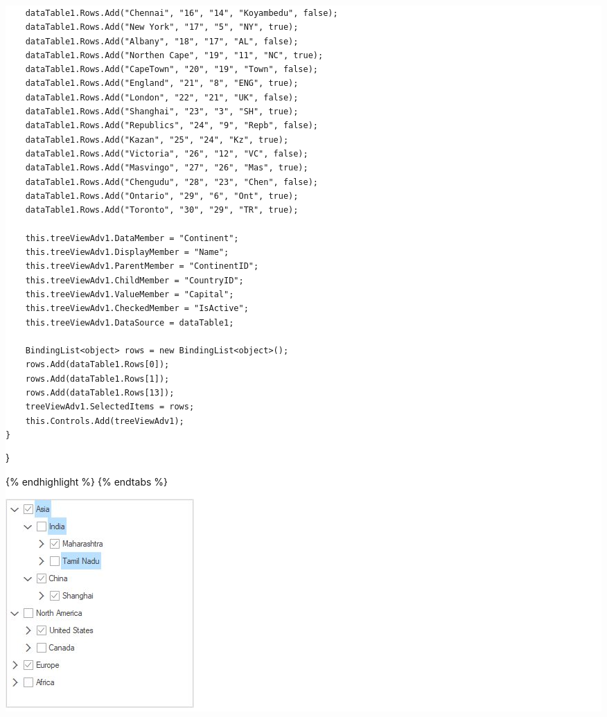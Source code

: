         dataTable1.Rows.Add("Chennai", "16", "14", "Koyambedu", false);
        dataTable1.Rows.Add("New York", "17", "5", "NY", true);
        dataTable1.Rows.Add("Albany", "18", "17", "AL", false);
        dataTable1.Rows.Add("Northen Cape", "19", "11", "NC", true);
        dataTable1.Rows.Add("CapeTown", "20", "19", "Town", false);
        dataTable1.Rows.Add("England", "21", "8", "ENG", true);
        dataTable1.Rows.Add("London", "22", "21", "UK", false);
        dataTable1.Rows.Add("Shanghai", "23", "3", "SH", true);
        dataTable1.Rows.Add("Republics", "24", "9", "Repb", false);
        dataTable1.Rows.Add("Kazan", "25", "24", "Kz", true);
        dataTable1.Rows.Add("Victoria", "26", "12", "VC", false);
        dataTable1.Rows.Add("Masvingo", "27", "26", "Mas", true);
        dataTable1.Rows.Add("Chengudu", "28", "23", "Chen", false);
        dataTable1.Rows.Add("Ontario", "29", "6", "Ont", true);
        dataTable1.Rows.Add("Toronto", "30", "29", "TR", true);

        this.treeViewAdv1.DataMember = "Continent";
        this.treeViewAdv1.DisplayMember = "Name";
        this.treeViewAdv1.ParentMember = "ContinentID";
        this.treeViewAdv1.ChildMember = "CountryID";
        this.treeViewAdv1.ValueMember = "Capital";
        this.treeViewAdv1.CheckedMember = "IsActive";
        this.treeViewAdv1.DataSource = dataTable1;

        BindingList<object> rows = new BindingList<object>();
        rows.Add(dataTable1.Rows[0]);
        rows.Add(dataTable1.Rows[1]);
        rows.Add(dataTable1.Rows[13]);
        treeViewAdv1.SelectedItems = rows;
        this.Controls.Add(treeViewAdv1);
    }
}

{% endhighlight %}
{% endtabs %}

![TreeNodeAdv_Customization_Img29](TreeNodeAdv_Customization_Images/TreeNodeAdv_Customization_Img29.jpg)
